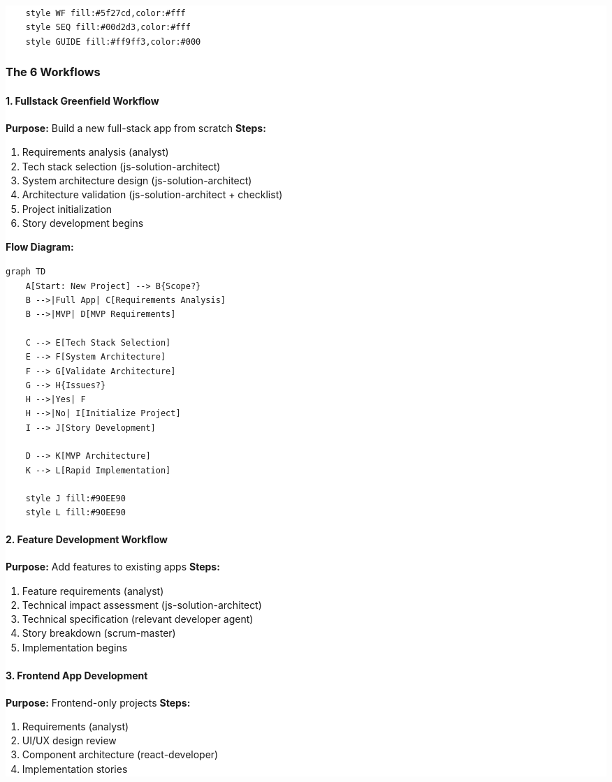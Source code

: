```mermaid
    style WF fill:#5f27cd,color:#fff
    style SEQ fill:#00d2d3,color:#fff
    style GUIDE fill:#ff9ff3,color:#000
```

### The 6 Workflows

#### 1. Fullstack Greenfield Workflow
**Purpose:** Build a new full-stack app from scratch
**Steps:**
1. Requirements analysis (analyst)
2. Tech stack selection (js-solution-architect)
3. System architecture design (js-solution-architect)
4. Architecture validation (js-solution-architect + checklist)
5. Project initialization
6. Story development begins

**Flow Diagram:**
```mermaid
graph TD
    A[Start: New Project] --> B{Scope?}
    B -->|Full App| C[Requirements Analysis]
    B -->|MVP| D[MVP Requirements]

    C --> E[Tech Stack Selection]
    E --> F[System Architecture]
    F --> G[Validate Architecture]
    G --> H{Issues?}
    H -->|Yes| F
    H -->|No| I[Initialize Project]
    I --> J[Story Development]

    D --> K[MVP Architecture]
    K --> L[Rapid Implementation]

    style J fill:#90EE90
    style L fill:#90EE90
```

#### 2. Feature Development Workflow
**Purpose:** Add features to existing apps
**Steps:**
1. Feature requirements (analyst)
2. Technical impact assessment (js-solution-architect)
3. Technical specification (relevant developer agent)
4. Story breakdown (scrum-master)
5. Implementation begins

#### 3. Frontend App Development
**Purpose:** Frontend-only projects
**Steps:**
1. Requirements (analyst)
2. UI/UX design review
3. Component architecture (react-developer)
4. Implementation stories
